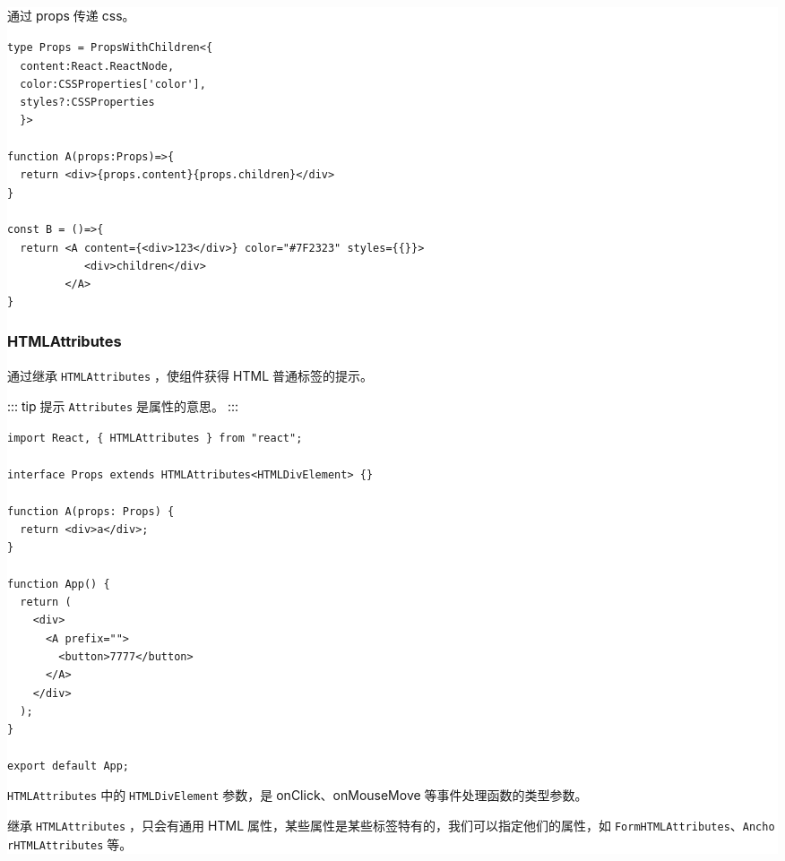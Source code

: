 通过 props 传递 css。

```tsx
type Props = PropsWithChildren<{
  content:React.ReactNode,
  color:CSSProperties['color'],
  styles?:CSSProperties
  }>

function A(props:Props)=>{
  return <div>{props.content}{props.children}</div>
}

const B = ()=>{
  return <A content={<div>123</div>} color="#7F2323" styles={{}}>
            <div>children</div>
         </A>
}
```

### HTMLAttributes

通过继承 `HTMLAttributes` ，使组件获得 HTML 普通标签的提示。

::: tip 提示
`Attributes` 是属性的意思。
:::

```tsx
import React, { HTMLAttributes } from "react";

interface Props extends HTMLAttributes<HTMLDivElement> {}

function A(props: Props) {
  return <div>a</div>;
}

function App() {
  return (
    <div>
      <A prefix="">
        <button>7777</button>
      </A>
    </div>
  );
}

export default App;
```

`HTMLAttributes` 中的 `HTMLDivElement` 参数，是 onClick、onMouseMove 等事件处理函数的类型参数。

继承 `HTMLAttributes` ，只会有通用 HTML 属性，某些属性是某些标签特有的，我们可以指定他们的属性，如 `FormHTMLAttributes`、`AnchorHTMLAttributes` 等。
